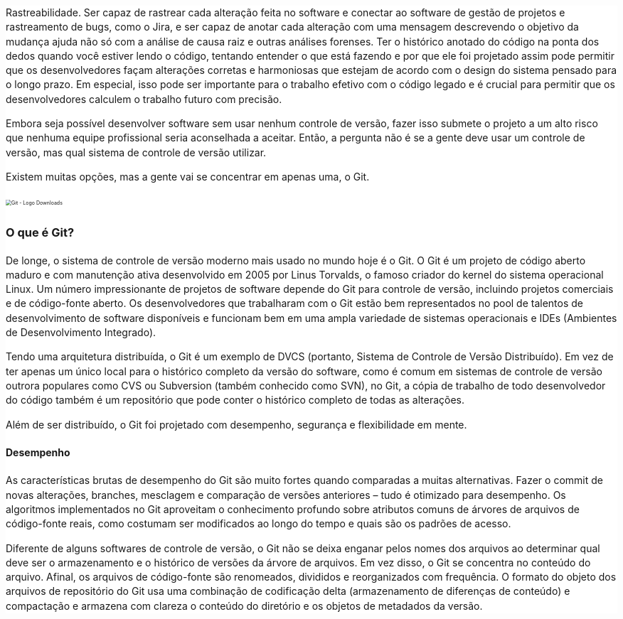  

Rastreabilidade. Ser capaz de rastrear cada alteração feita no software e conectar ao software de gestão de projetos e rastreamento de bugs, como o Jira, e ser capaz de anotar cada alteração com uma mensagem descrevendo o objetivo da mudança ajuda não só com a análise de causa raiz e outras análises forenses. Ter o histórico anotado do código na ponta dos dedos quando você estiver lendo o código, tentando entender o que está fazendo e por que ele foi projetado assim pode permitir que os desenvolvedores façam alterações corretas e harmoniosas que estejam de acordo com o design do sistema pensado para o longo prazo. Em especial, isso pode ser importante para o trabalho efetivo com o código legado e é crucial para permitir que os desenvolvedores calculem o trabalho futuro com precisão.

 

Embora seja possível desenvolver software sem usar nenhum controle de versão, fazer isso submete o projeto a um alto risco que nenhuma equipe profissional seria aconselhada a aceitar. Então, a pergunta não é se a gente deve usar um controle de versão, mas qual sistema de controle de versão utilizar.

 

Existem muitas opções, mas a gente vai se concentrar em apenas uma, o Git.

  

 

<img src="https://git-scm.com/images/logos/downloads/Git-Icon-1788C.png" alt="Git - Logo Downloads" style="zoom: 50%;" />

 

### O que é Git?

 

De longe, o sistema de controle de versão moderno mais usado no mundo hoje é o Git. O Git é um projeto de código aberto maduro e com manutenção ativa desenvolvido em 2005 por Linus Torvalds, o famoso criador do kernel do sistema operacional Linux. Um número impressionante de projetos de software depende do Git para controle de versão, incluindo projetos comerciais e de código-fonte aberto. Os desenvolvedores que trabalharam com o Git estão bem representados no pool de talentos de desenvolvimento de software disponíveis e funcionam bem em uma ampla variedade de sistemas operacionais e IDEs (Ambientes de Desenvolvimento Integrado).

Tendo uma arquitetura distribuída, o Git é um exemplo de DVCS (portanto, Sistema de Controle de Versão Distribuído). Em vez de ter apenas um único local para o histórico completo da versão do software, como é comum em sistemas de controle de versão outrora populares como CVS ou Subversion (também conhecido como SVN), no Git, a cópia de trabalho de todo desenvolvedor do código também é um repositório que pode conter o histórico completo de todas as alterações.

Além de ser distribuído, o Git foi projetado com desempenho, segurança e flexibilidade em mente.

 

#### Desempenho

As características brutas de desempenho do Git são muito fortes quando comparadas a muitas alternativas. Fazer o commit de novas alterações, branches, mesclagem e comparação de versões anteriores – tudo é otimizado para desempenho. Os algoritmos implementados no Git aproveitam o conhecimento profundo sobre atributos comuns de árvores de arquivos de código-fonte reais, como costumam ser modificados ao longo do tempo e quais são os padrões de acesso.

Diferente de alguns softwares de controle de versão, o Git não se deixa enganar pelos nomes dos arquivos ao determinar qual deve ser o armazenamento e o histórico de versões da árvore de arquivos. Em vez disso, o Git se concentra no conteúdo do arquivo. Afinal, os arquivos de código-fonte são renomeados, divididos e reorganizados com frequência. O formato do objeto dos arquivos de repositório do Git usa uma combinação de codificação delta (armazenamento de diferenças de conteúdo) e compactação e armazena com clareza o conteúdo do diretório e os objetos de metadados da versão.

